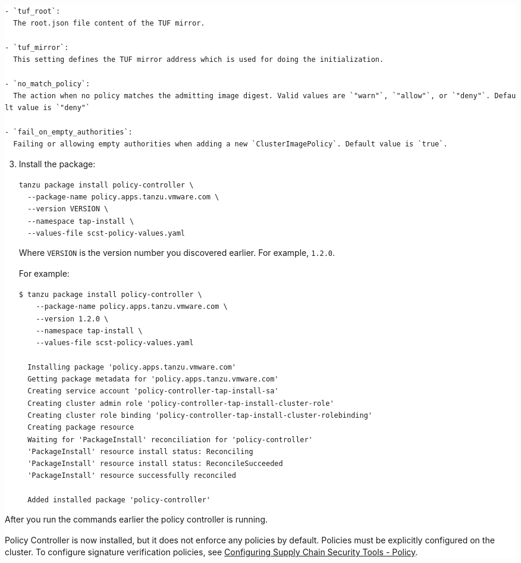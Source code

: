     - `tuf_root`:
      The root.json file content of the TUF mirror.

    - `tuf_mirror`:
      This setting defines the TUF mirror address which is used for doing the initialization.

    - `no_match_policy`:
      The action when no policy matches the admitting image digest. Valid values are `"warn"`, `"allow"`, or `"deny"`. Default value is `"deny"`

    - `fail_on_empty_authorities`:
      Failing or allowing empty authorities when adding a new `ClusterImagePolicy`. Default value is `true`.

3. Install the package:

    ```console
    tanzu package install policy-controller \
      --package-name policy.apps.tanzu.vmware.com \
      --version VERSION \
      --namespace tap-install \
      --values-file scst-policy-values.yaml
    ```

    Where `VERSION` is the version number you discovered earlier. For example, `1.2.0`.

    For example:

    ```console
    $ tanzu package install policy-controller \
        --package-name policy.apps.tanzu.vmware.com \
        --version 1.2.0 \
        --namespace tap-install \
        --values-file scst-policy-values.yaml

      Installing package 'policy.apps.tanzu.vmware.com'
      Getting package metadata for 'policy.apps.tanzu.vmware.com'
      Creating service account 'policy-controller-tap-install-sa'
      Creating cluster admin role 'policy-controller-tap-install-cluster-role'
      Creating cluster role binding 'policy-controller-tap-install-cluster-rolebinding'
      Creating package resource
      Waiting for 'PackageInstall' reconciliation for 'policy-controller'
      'PackageInstall' resource install status: Reconciling
      'PackageInstall' resource install status: ReconcileSucceeded
      'PackageInstall' resource successfully reconciled

      Added installed package 'policy-controller'
    ```

After you run the commands earlier the policy controller is running.

Policy Controller is now installed, but it does not enforce any
policies by default. Policies must be explicitly configured on the cluster.
To configure signature verification policies, see [Configuring Supply Chain
Security Tools - Policy](configuring.md).
